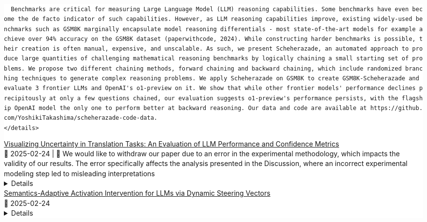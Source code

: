       Benchmarks are critical for measuring Large Language Model (LLM) reasoning capabilities. Some benchmarks have even become the de facto indicator of such capabilities. However, as LLM reasoning capabilities improve, existing widely-used benchmarks such as GSM8K marginally encapsulate model reasoning differentials - most state-of-the-art models for example achieve over 94% accuracy on the GSM8K dataset (paperwithcode, 2024). While constructing harder benchmarks is possible, their creation is often manual, expensive, and unscalable. As such, we present Scheherazade, an automated approach to produce large quantities of challenging mathematical reasoning benchmarks by logically chaining a small starting set of problems. We propose two different chaining methods, forward chaining and backward chaining, which include randomized branching techniques to generate complex reasoning problems. We apply Scheherazade on GSM8K to create GSM8K-Scheherazade and evaluate 3 frontier LLMs and OpenAI's o1-preview on it. We show that while other frontier models' performance declines precipitously at only a few questions chained, our evaluation suggests o1-preview's performance persists, with the flagship OpenAI model the only one to perform better at backward reasoning. Our data and code are available at https://github.com/YoshikiTakashima/scheherazade-code-data.
    </details>
</div>
<div class="paper-card">
    <div class="paper-title"><a href="http://arxiv.org/abs/2501.17187v2">Visualizing Uncertainty in Translation Tasks: An Evaluation of LLM Performance and Confidence Metrics</a></div>
    <div class="paper-meta">
      📅 2025-02-24
      | 💬 We would like to withdraw our paper due to an error in the experimental methodology, which impacts the validity of our results. The error specifically affects the analysis presented in the Discussion, where an incorrect experimental modeling step led to misleading interpretations
    </div>
    <details class="paper-abstract">
      Large language models (LLMs) are increasingly utilized for machine translation, yet their predictions often exhibit uncertainties that hinder interpretability and user trust. Effectively visualizing these uncertainties can enhance the usability of LLM outputs, particularly in contexts where translation accuracy is critical. This paper addresses two primary objectives: (1) providing users with token-level insights into model confidence and (2) developing a web-based visualization tool to quantify and represent translation uncertainties. To achieve these goals, we utilized the T5 model with the WMT19 dataset for translation tasks and evaluated translation quality using established metrics such as BLEU, METEOR, and ROUGE. We introduced three novel uncertainty quantification (UQ) metrics: (1) the geometric mean of token probabilities, (2) the arithmetic mean of token probabilities, and (3) the arithmetic mean of the kurtosis of token distributions. These metrics provide a simple yet effective framework for evaluating translation performance. Our analysis revealed a linear relationship between the traditional evaluation metrics and our UQ metrics, demonstrating the validity of our approach. Additionally, we developed an interactive web-based visualization that uses a color gradient to represent token confidence. This tool offers users a clear and intuitive understanding of translation quality while providing valuable insights into model performance. Overall, we show that our UQ metrics and visualization are both robust and interpretable, offering practical tools for evaluating and accessing machine translation systems.
    </details>
</div>
<div class="paper-card">
    <div class="paper-title"><a href="http://arxiv.org/abs/2410.12299v2">Semantics-Adaptive Activation Intervention for LLMs via Dynamic Steering Vectors</a></div>
    <div class="paper-meta">
      📅 2025-02-24
    </div>
    <details class="paper-abstract">
      Large language models (LLMs) have achieved remarkable performance across many tasks, yet aligning them with desired behaviors remains challenging. Activation intervention has emerged as an effective and economical method to modify the behavior of LLMs. Despite considerable interest in this area, current intervention methods exclusively employ a fixed steering vector to modify model activations, lacking adaptability to diverse input semantics. To address this limitation, we propose Semantics-Adaptive Dynamic Intervention (SADI), a novel method that constructs a dynamic steering vector to intervene model activations at inference time. More specifically, SADI utilizes activation differences in contrastive pairs to precisely identify critical elements of an LLM (i.e., attention heads, hidden states, and neurons) for targeted intervention. During inference, SADI dynamically steers model behavior by scaling element-wise activations based on the directions of input semantics. Experimental results show that SADI outperforms established baselines by substantial margins, improving task performance without training. SADI's cost-effectiveness and generalizability across various LLM backbones and tasks highlight its potential as a versatile alignment technique.